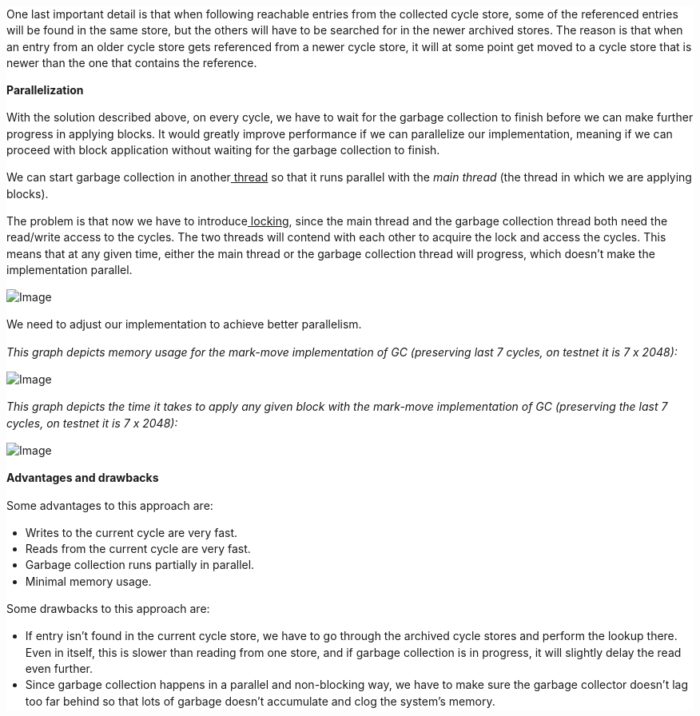 One last important detail is that when following reachable entries from the collected cycle store, some of the referenced entries will be found in the same store, but the others will have to be searched for in the newer archived stores. The reason is that when an entry from an older cycle store gets referenced from a newer cycle store, it will at some point get moved to a cycle store that is newer than the one that contains the reference.

**Parallelization**

With the solution described above, on every cycle, we have to wait for the garbage collection to finish before we can make further progress in applying blocks. It would greatly improve performance if we can parallelize our implementation, meaning if we can proceed with block application without waiting for the garbage collection to finish.

We can start garbage collection in another[ thread](https://en.wikipedia.org/wiki/Thread_%28computing%29) so that it runs parallel with the _main thread_ (the thread in which we are applying blocks).

The problem is that now we have to introduce[ locking](https://en.wikipedia.org/wiki/Lock_%28computer_science%29), since the main thread and the garbage collection thread both need the read/write access to the cycles. The two threads will contend with each other to acquire the lock and access the cycles. This means that at any given time, either the main thread or the garbage collection thread will progress, which doesn’t make the implementation parallel.


![Image](../../static/images/GC12.png)


We need to adjust our implementation to achieve better parallelism.

_This graph depicts memory usage for the mark-move implementation of GC (preserving last 7 cycles, on testnet it is 7 x 2048):_


![Image](../../static/images/GC13.png)


_This graph depicts the time it takes to apply any given block with the mark-move implementation of GC (preserving the last 7 cycles, on testnet it is 7 x 2048):_


![Image](../../static/images/GC14.png)



**Advantages and drawbacks**

Some advantages to this approach are:



*   Writes to the current cycle are very fast.
*   Reads from the current cycle are very fast.
*   Garbage collection runs partially in parallel.
*   Minimal memory usage.

Some drawbacks to this approach are:



*   If entry isn’t found in the current cycle store, we have to go through the archived cycle stores and perform the lookup there. Even in itself, this is slower than reading from one store, and if garbage collection is in progress, it will slightly delay the read even further.
*   Since garbage collection happens in a parallel and non-blocking way, we have to make sure the garbage collector doesn’t lag too far behind so that lots of garbage doesn’t accumulate and clog the system’s memory.

